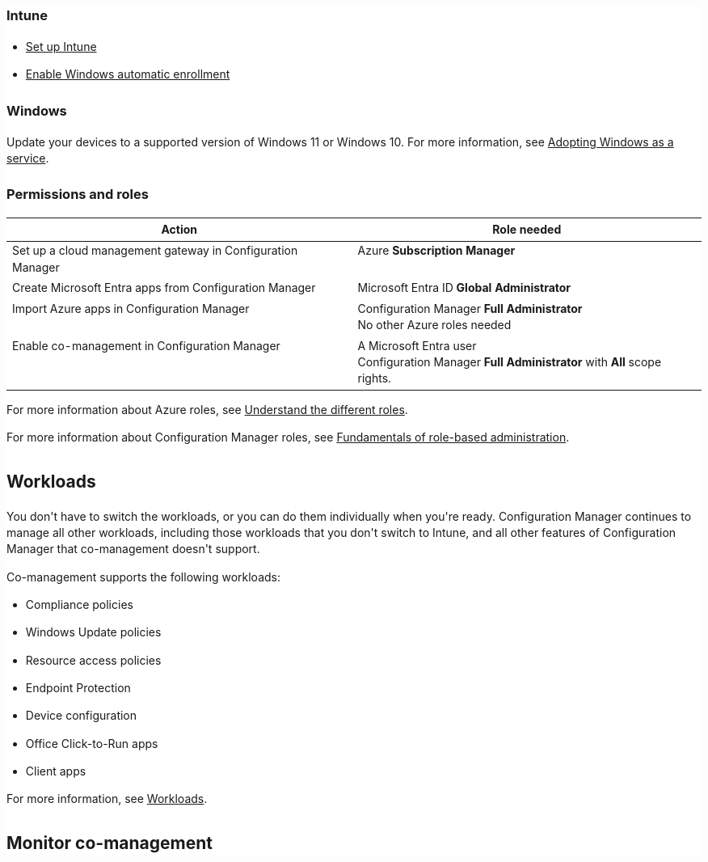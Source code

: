 ### Intune

- [Set up Intune](../../intune/fundamentals/deployment-plan-setup.md)

- [Enable Windows automatic enrollment](../../intune/enrollment/windows-enroll.md#enable-windows-automatic-enrollment)

### Windows

Update your devices to a supported version of Windows 11 or Windows 10. For more information, see [Adopting Windows as a service](../core/understand/configuration-manager-and-windows-as-service.md#windows-as-a-service).

### Permissions and roles


| Action | Role needed |
|----|----|
| Set up a cloud management gateway in Configuration Manager | Azure **Subscription Manager** |
| Create Microsoft Entra apps from Configuration Manager | Microsoft Entra ID **Global Administrator** |
| Import Azure apps in Configuration Manager | Configuration Manager **Full Administrator**<br>No other Azure roles needed |
| Enable co-management in Configuration Manager | A Microsoft Entra user<br>Configuration Manager **Full Administrator** with **All** scope rights. |

For more information about Azure roles, see [Understand the different roles](/azure/role-based-access-control/rbac-and-directory-admin-roles).

For more information about Configuration Manager roles, see [Fundamentals of role-based administration](../core/understand/fundamentals-of-role-based-administration.md).

## Workloads

You don't have to switch the workloads, or you can do them individually when you're ready. Configuration Manager continues to manage all other workloads, including those workloads that you don't switch to Intune, and all other features of Configuration Manager that co-management doesn't support.

Co-management supports the following workloads:

- Compliance policies

- Windows Update policies

- Resource access policies

- Endpoint Protection

- Device configuration

- Office Click-to-Run apps

- Client apps

For more information, see [Workloads](workloads.md).

## Monitor co-management
